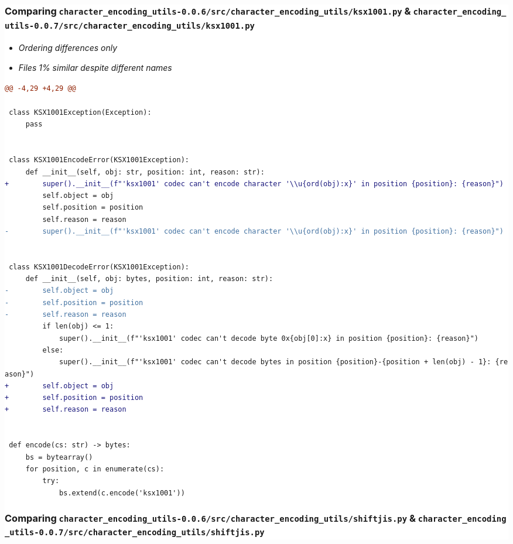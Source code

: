 ### Comparing `character_encoding_utils-0.0.6/src/character_encoding_utils/ksx1001.py` & `character_encoding_utils-0.0.7/src/character_encoding_utils/ksx1001.py`

 * *Ordering differences only*

 * *Files 1% similar despite different names*

```diff
@@ -4,29 +4,29 @@
 
 class KSX1001Exception(Exception):
     pass
 
 
 class KSX1001EncodeError(KSX1001Exception):
     def __init__(self, obj: str, position: int, reason: str):
+        super().__init__(f"'ksx1001' codec can't encode character '\\u{ord(obj):x}' in position {position}: {reason}")
         self.object = obj
         self.position = position
         self.reason = reason
-        super().__init__(f"'ksx1001' codec can't encode character '\\u{ord(obj):x}' in position {position}: {reason}")
 
 
 class KSX1001DecodeError(KSX1001Exception):
     def __init__(self, obj: bytes, position: int, reason: str):
-        self.object = obj
-        self.position = position
-        self.reason = reason
         if len(obj) <= 1:
             super().__init__(f"'ksx1001' codec can't decode byte 0x{obj[0]:x} in position {position}: {reason}")
         else:
             super().__init__(f"'ksx1001' codec can't decode bytes in position {position}-{position + len(obj) - 1}: {reason}")
+        self.object = obj
+        self.position = position
+        self.reason = reason
 
 
 def encode(cs: str) -> bytes:
     bs = bytearray()
     for position, c in enumerate(cs):
         try:
             bs.extend(c.encode('ksx1001'))
```

### Comparing `character_encoding_utils-0.0.6/src/character_encoding_utils/shiftjis.py` & `character_encoding_utils-0.0.7/src/character_encoding_utils/shiftjis.py`
